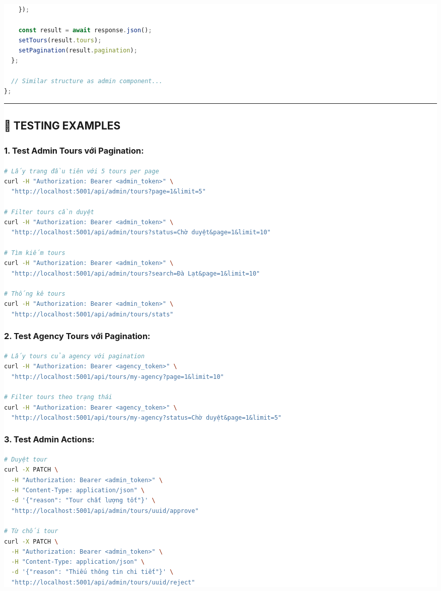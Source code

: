 ```javascript
    });
    
    const result = await response.json();
    setTours(result.tours);
    setPagination(result.pagination);
  };
  
  // Similar structure as admin component...
};
```

---

## 🧪 **TESTING EXAMPLES**

### **1. Test Admin Tours với Pagination:**

```bash
# Lấy trang đầu tiên với 5 tours per page
curl -H "Authorization: Bearer <admin_token>" \
  "http://localhost:5001/api/admin/tours?page=1&limit=5"

# Filter tours cần duyệt
curl -H "Authorization: Bearer <admin_token>" \
  "http://localhost:5001/api/admin/tours?status=Chờ duyệt&page=1&limit=10"

# Tìm kiếm tours
curl -H "Authorization: Bearer <admin_token>" \
  "http://localhost:5001/api/admin/tours?search=Đà Lạt&page=1&limit=10"

# Thống kê tours
curl -H "Authorization: Bearer <admin_token>" \
  "http://localhost:5001/api/admin/tours/stats"
```

### **2. Test Agency Tours với Pagination:**

```bash
# Lấy tours của agency với pagination
curl -H "Authorization: Bearer <agency_token>" \
  "http://localhost:5001/api/tours/my-agency?page=1&limit=10"

# Filter tours theo trạng thái
curl -H "Authorization: Bearer <agency_token>" \
  "http://localhost:5001/api/tours/my-agency?status=Chờ duyệt&page=1&limit=5"
```

### **3. Test Admin Actions:**

```bash
# Duyệt tour
curl -X PATCH \
  -H "Authorization: Bearer <admin_token>" \
  -H "Content-Type: application/json" \
  -d '{"reason": "Tour chất lượng tốt"}' \
  "http://localhost:5001/api/admin/tours/uuid/approve"

# Từ chối tour
curl -X PATCH \
  -H "Authorization: Bearer <admin_token>" \
  -H "Content-Type: application/json" \
  -d '{"reason": "Thiếu thông tin chi tiết"}' \
  "http://localhost:5001/api/admin/tours/uuid/reject"
```
